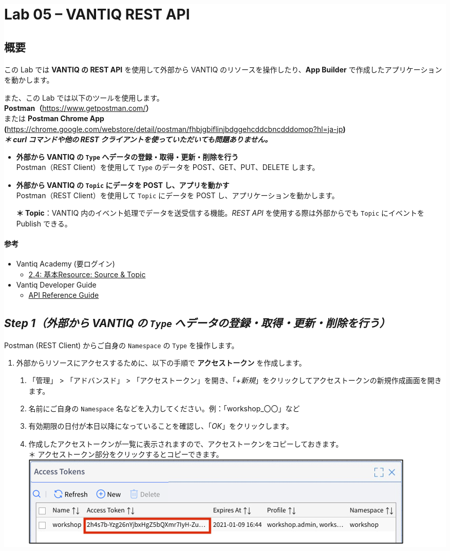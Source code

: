 # **Lab 05 – VANTIQ REST API**

## **概要**

この Lab では **VANTIQ の REST API** を使用して外部から VANTIQ のリソースを操作したり、**App Builder** で作成したアプリケーションを動かします。

また、この Lab では以下のツールを使用します。  
**Postman（**<https://www.getpostman.com/>**）**  
または **Postman Chrome App**  
**(**<https://chrome.google.com/webstore/detail/postman/fhbjgbiflinjbdggehcddcbncdddomop?hl=ja-jp>**)**  
***＊ curl コマンドや他の REST クライアントを使っていただいても問題ありません。***

-   **外部から VANTIQ の `Type` へデータの登録・取得・更新・削除を行う**  
Postman（REST Client）を使用して `Type` のデータを POST、GET、PUT、DELETE します。

-   **外部から VANTIQ の `Topic` にデータを POST し、アプリを動かす**  
Postman（REST Client）を使用して `Topic` にデータを POST し、アプリケーションを動かします。  

    **＊ Topic**：VANTIQ 内のイベント処理でデータを送受信する機能。_REST API_ を使用する際は外部からでも `Topic` にイベントを Publish できる。  

#### 参考
- Vantiq Academy (要ログイン)
  - [2.4: 基本Resource: Source & Topic](https://community.vantiq.com/courses/%e3%82%a2%e3%83%97%e3%83%aa%e3%82%b1%e3%83%bc%e3%82%b7%e3%83%a7%e3%83%b3%e9%96%8b%e7%99%ba%e8%80%85-level-1-%e3%82%b3%e3%83%bc%e3%82%b9-%e6%97%a5%e6%9c%ac%e8%aa%9e/lessons/lesson-2-vantiq-%e9%96%8b%e7%99%ba%e3%83%97%e3%83%a9%e3%83%83%e3%83%88%e3%83%95%e3%82%a9%e3%83%bc%e3%83%a0/topic/2-4-%e5%9f%ba%e6%9c%acresource-source-topic-copy-2/)
- Vantiq Developer Guide
  - [API Reference Guide](https://dev.vantiq.co.jp/docs/system/api/index.html#api-reference-guide)


## ***Step 1（外部から VANTIQ の `Type` へデータの登録・取得・更新・削除を行う）***

Postman (REST Client) からご自身の `Namespace` の `Type` を操作します。

1.  外部からリソースにアクセスするために、以下の手順で **アクセストークン** を作成します。

    1.  「管理」 > 「アドバンスド」 > 「アクセストークン」を開き、「_+新規_」をクリックしてアクセストークンの新規作成画面を開きます。

    2.  名前にご自身の `Namespace` 名などを入力してください。例：「workshop_〇〇」など

    3.  有効期限の日付が本日以降になっていることを確認し、「_OK_」をクリックします。

    4.  作成したアクセストークンが一覧に表示されますので、アクセストークンをコピーしておきます。  
    ＊ アクセストークン部分をクリックするとコピーできます。  
    ![Access Token](../../imgs/Lab05/image1.png)  

